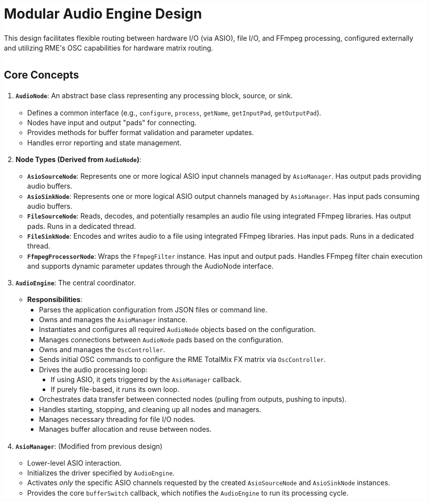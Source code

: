 # Modular Audio Engine Design

This design facilitates flexible routing between hardware I/O (via ASIO), file I/O, and FFmpeg processing, configured externally and utilizing RME's OSC capabilities for hardware matrix routing.

## Core Concepts

1. **`AudioNode`**: An abstract base class representing any processing block, source, or sink.
    * Defines a common interface (e.g., `configure`, `process`, `getName`, `getInputPad`, `getOutputPad`).
    * Nodes have input and output "pads" for connecting.
    * Provides methods for buffer format validation and parameter updates.
    * Handles error reporting and state management.

2. **Node Types (Derived from `AudioNode`)**:
    * **`AsioSourceNode`**: Represents one or more logical ASIO input channels managed by `AsioManager`. Has output pads providing audio buffers.
    * **`AsioSinkNode`**: Represents one or more logical ASIO output channels managed by `AsioManager`. Has input pads consuming audio buffers.
    * **`FileSourceNode`**: Reads, decodes, and potentially resamples an audio file using integrated FFmpeg libraries. Has output pads. Runs in a dedicated thread.
    * **`FileSinkNode`**: Encodes and writes audio to a file using integrated FFmpeg libraries. Has input pads. Runs in a dedicated thread.
    * **`FfmpegProcessorNode`**: Wraps the `FfmpegFilter` instance. Has input and output pads. Handles FFmpeg filter chain execution and supports dynamic parameter updates through the AudioNode interface.

3. **`AudioEngine`**: The central coordinator.
    * **Responsibilities**:
        * Parses the application configuration from JSON files or command line.
        * Owns and manages the `AsioManager` instance.
        * Instantiates and configures all required `AudioNode` objects based on the configuration.
        * Manages connections between `AudioNode` pads based on the configuration.
        * Owns and manages the `OscController`.
        * Sends initial OSC commands to configure the RME TotalMix FX matrix via `OscController`.
        * Drives the audio processing loop:
            * If using ASIO, it gets triggered by the `AsioManager` callback.
            * If purely file-based, it runs its own loop.
        * Orchestrates data transfer between connected nodes (pulling from outputs, pushing to inputs).
        * Handles starting, stopping, and cleaning up all nodes and managers.
        * Manages necessary threading for file I/O nodes.
        * Manages buffer allocation and reuse between nodes.

4. **`AsioManager`**: (Modified from previous design)
    * Lower-level ASIO interaction.
    * Initializes the driver specified by `AudioEngine`.
    * Activates *only* the specific ASIO channels requested by the created `AsioSourceNode` and `AsioSinkNode` instances.
    * Provides the core `bufferSwitch` callback, which notifies the `AudioEngine` to run its processing cycle.

